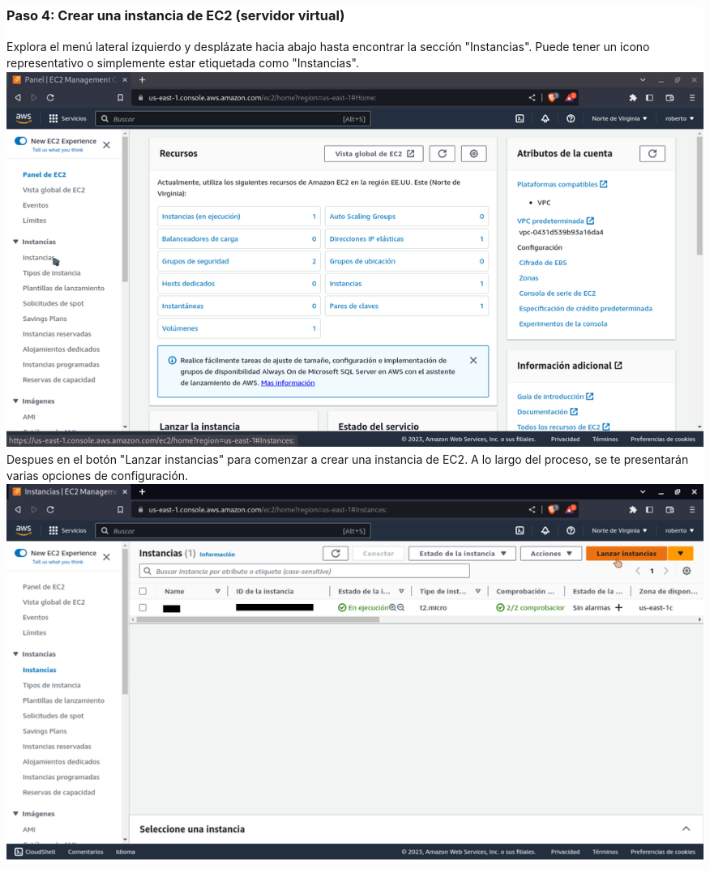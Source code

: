 ### Paso 4: Crear una instancia de EC2 (servidor virtual)

Explora el menú lateral izquierdo y desplázate hacia abajo hasta encontrar la sección "Instancias". Puede tener un icono representativo o simplemente estar etiquetada como "Instancias".
![instancia](./imgs/instancia.png)
Despues en el botón "Lanzar instancias" para comenzar a crear una instancia de EC2. A lo largo del proceso, se te presentarán varias opciones de configuración.
![lanza instancia](./imgs/lanza_instancia.png)

